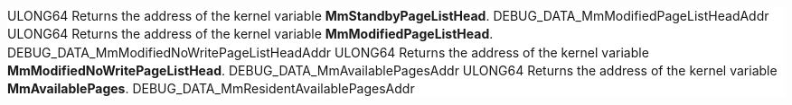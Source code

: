 </td>
<td>
ULONG64

</td>
<td>
Returns the address of the kernel variable <b>MmStandbyPageListHead</b>.

</td>
</tr>
<tr>
<td>
DEBUG_DATA_MmModifiedPageListHeadAddr

</td>
<td>
ULONG64

</td>
<td>
Returns the address of the kernel variable <b>MmModifiedPageListHead</b>.

</td>
</tr>
<tr>
<td>
DEBUG_DATA_MmModifiedNoWritePageListHeadAddr

</td>
<td>
ULONG64

</td>
<td>
Returns the address of the kernel variable <b>MmModifiedNoWritePageListHead</b>.

</td>
</tr>
<tr>
<td>
DEBUG_DATA_MmAvailablePagesAddr

</td>
<td>
ULONG64

</td>
<td>
Returns the address of the kernel variable <b>MmAvailablePages</b>.

</td>
</tr>
<tr>
<td>
DEBUG_DATA_MmResidentAvailablePagesAddr
